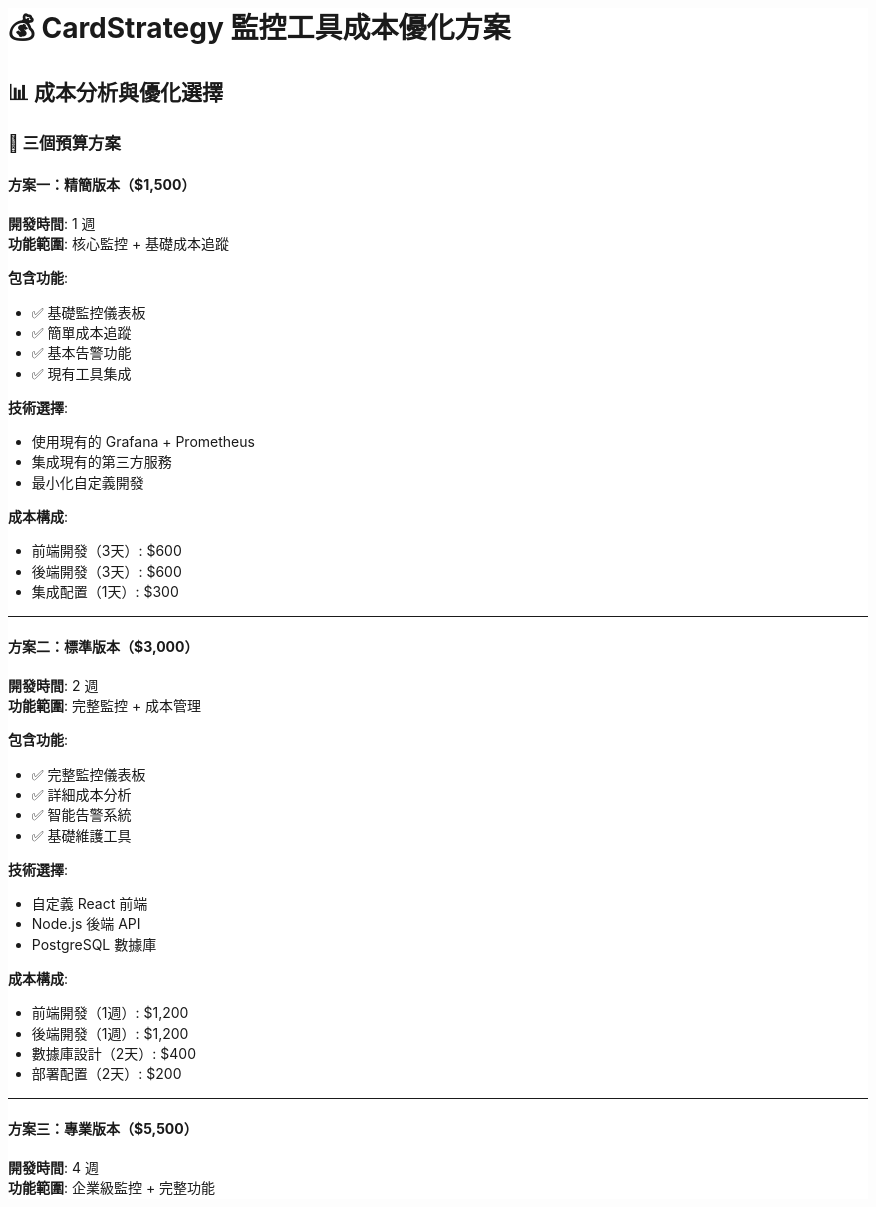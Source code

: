 # 💰 CardStrategy 監控工具成本優化方案

## 📊 成本分析與優化選擇

### 🎯 三個預算方案

#### 方案一：精簡版本（$1,500）
**開發時間**: 1 週  
**功能範圍**: 核心監控 + 基礎成本追蹤

**包含功能**:
- ✅ 基礎監控儀表板
- ✅ 簡單成本追蹤
- ✅ 基本告警功能
- ✅ 現有工具集成

**技術選擇**:
- 使用現有的 Grafana + Prometheus
- 集成現有的第三方服務
- 最小化自定義開發

**成本構成**:
- 前端開發（3天）: $600
- 後端開發（3天）: $600
- 集成配置（1天）: $300

---

#### 方案二：標準版本（$3,000）
**開發時間**: 2 週  
**功能範圍**: 完整監控 + 成本管理

**包含功能**:
- ✅ 完整監控儀表板
- ✅ 詳細成本分析
- ✅ 智能告警系統
- ✅ 基礎維護工具

**技術選擇**:
- 自定義 React 前端
- Node.js 後端 API
- PostgreSQL 數據庫

**成本構成**:
- 前端開發（1週）: $1,200
- 後端開發（1週）: $1,200
- 數據庫設計（2天）: $400
- 部署配置（2天）: $200

---

#### 方案三：專業版本（$5,500）
**開發時間**: 4 週  
**功能範圍**: 企業級監控 + 完整功能
